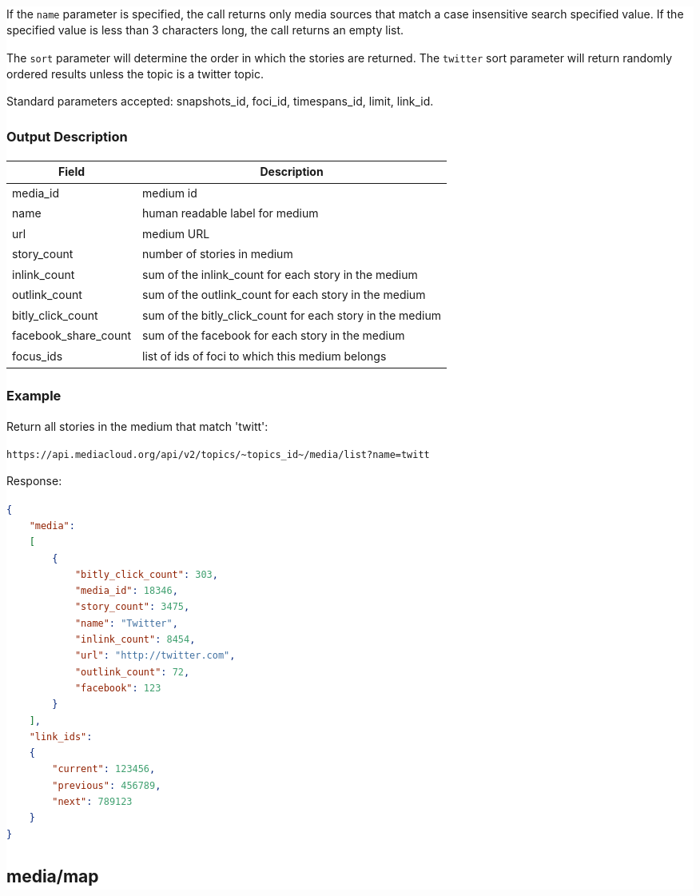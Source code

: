 If the `name` parameter is specified, the call returns only media sources that match a case insensitive search specified value. If the specified value is less than 3 characters long, the call returns an empty list.

The `sort` parameter will determine the order in which the stories are returned.  The `twitter` sort parameter
will return randomly ordered results unless the topic is a twitter topic.

Standard parameters accepted: snapshots_id, foci_id, timespans_id, limit, link_id.

### Output Description

| Field                | Description                              |
| -------------------- | ---------------------------------------- |
| media_id             | medium id                                |
| name                 | human readable label for medium          |
| url                  | medium URL                               |
| story_count          | number of stories in medium              |
| inlink_count         | sum of the inlink_count for each story in the medium |
| outlink_count        | sum of the outlink_count for each story in the medium |
| bitly_click_count    | sum of the bitly_click_count for each story in the medium |
| facebook_share_count | sum of the facebook for each story in the medium |
| focus_ids            | list of ids of foci to which this medium belongs |

### Example

Return all stories in the medium that match 'twitt':

`https://api.mediacloud.org/api/v2/topics/~topics_id~/media/list?name=twitt`

Response:

```json
{
    "media":
    [
        {
            "bitly_click_count": 303,
            "media_id": 18346,
            "story_count": 3475,
            "name": "Twitter",
            "inlink_count": 8454,
            "url": "http://twitter.com",
            "outlink_count": 72,
            "facebook": 123
        }
    ],
    "link_ids":
    {
        "current": 123456,
        "previous": 456789,
        "next": 789123
    }
}
```
## media/map
